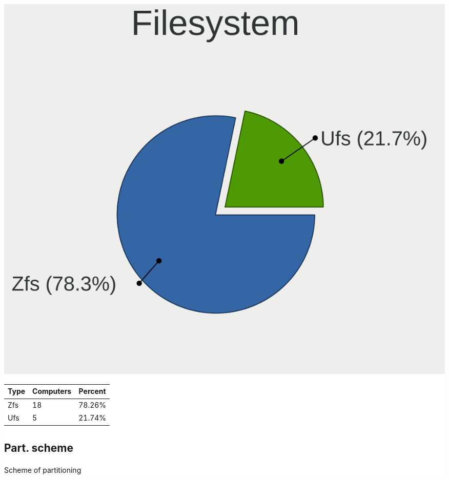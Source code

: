 ![Filesystem](./images/pie_chart_bsd/os_filesystem.svg)


| Type | Computers | Percent |
|------|-----------|---------|
| Zfs  | 18        | 78.26%  |
| Ufs  | 5         | 21.74%  |

Part. scheme
------------

Scheme of partitioning
